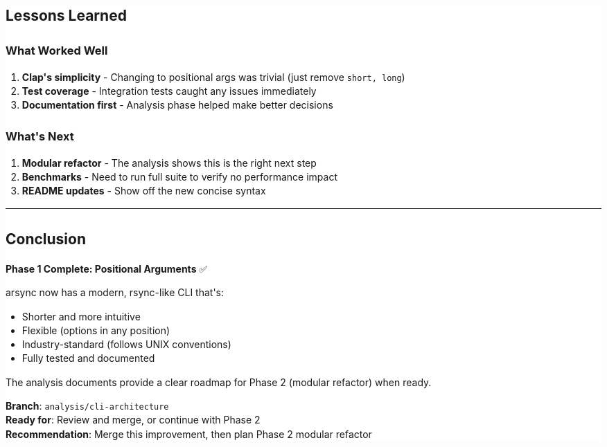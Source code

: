
## Lessons Learned

### What Worked Well
1. **Clap's simplicity** - Changing to positional args was trivial (just remove `short, long`)
2. **Test coverage** - Integration tests caught any issues immediately
3. **Documentation first** - Analysis phase helped make better decisions

### What's Next
1. **Modular refactor** - The analysis shows this is the right next step
2. **Benchmarks** - Need to run full suite to verify no performance impact
3. **README updates** - Show off the new concise syntax

---

## Conclusion

**Phase 1 Complete: Positional Arguments** ✅

arsync now has a modern, rsync-like CLI that's:
- Shorter and more intuitive
- Flexible (options in any position)
- Industry-standard (follows UNIX conventions)
- Fully tested and documented

The analysis documents provide a clear roadmap for Phase 2 (modular refactor) when ready.

**Branch**: `analysis/cli-architecture`  
**Ready for**: Review and merge, or continue with Phase 2  
**Recommendation**: Merge this improvement, then plan Phase 2 modular refactor


